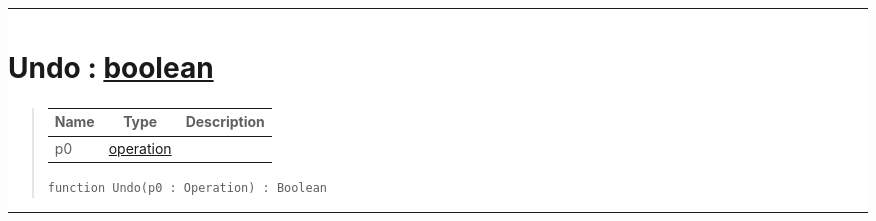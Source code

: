 
---  
 #  Undo : [boolean](https://github.com/PlasmaEngine/PlasmaDocs/tree/master/docs/C%2B%2B/code_reference/lightning_base_types/boolean.markdown)

> 
> |Name|Type|Description|
> |---|---|---|
> |p0|[operation](https://github.com/PlasmaEngine/PlasmaDocs/tree/master/docs/C%2B%2B/code_reference/class_reference/operation.markdown)| |
> ``` lang=cpp, name=Lightning
> function Undo(p0 : Operation) : Boolean
> ``` 


---  
 

 